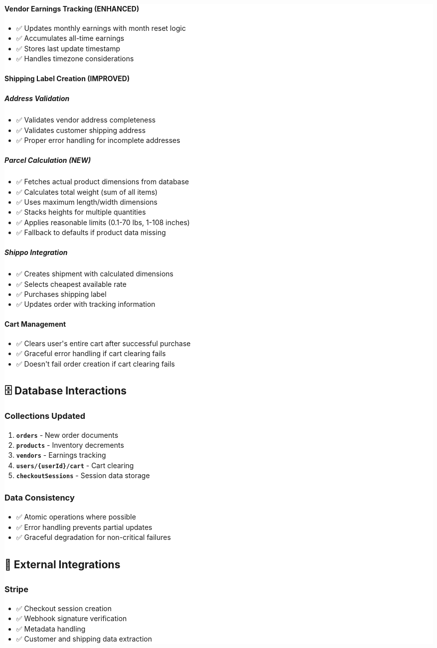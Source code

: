 #### Vendor Earnings Tracking (ENHANCED)
- ✅ Updates monthly earnings with month reset logic
- ✅ Accumulates all-time earnings
- ✅ Stores last update timestamp
- ✅ Handles timezone considerations

#### Shipping Label Creation (IMPROVED)

##### Address Validation
- ✅ Validates vendor address completeness
- ✅ Validates customer shipping address
- ✅ Proper error handling for incomplete addresses

##### Parcel Calculation (NEW)
- ✅ Fetches actual product dimensions from database
- ✅ Calculates total weight (sum of all items)
- ✅ Uses maximum length/width dimensions
- ✅ Stacks heights for multiple quantities
- ✅ Applies reasonable limits (0.1-70 lbs, 1-108 inches)
- ✅ Fallback to defaults if product data missing

##### Shippo Integration
- ✅ Creates shipment with calculated dimensions
- ✅ Selects cheapest available rate
- ✅ Purchases shipping label
- ✅ Updates order with tracking information

#### Cart Management
- ✅ Clears user's entire cart after successful purchase
- ✅ Graceful error handling if cart clearing fails
- ✅ Doesn't fail order creation if cart clearing fails

## 🗄️ Database Interactions

### Collections Updated

1. **`orders`** - New order documents
2. **`products`** - Inventory decrements
3. **`vendors`** - Earnings tracking
4. **`users/{userId}/cart`** - Cart clearing
5. **`checkoutSessions`** - Session data storage

### Data Consistency
- ✅ Atomic operations where possible
- ✅ Error handling prevents partial updates
- ✅ Graceful degradation for non-critical failures

## 🔧 External Integrations

### Stripe
- ✅ Checkout session creation
- ✅ Webhook signature verification
- ✅ Metadata handling
- ✅ Customer and shipping data extraction

